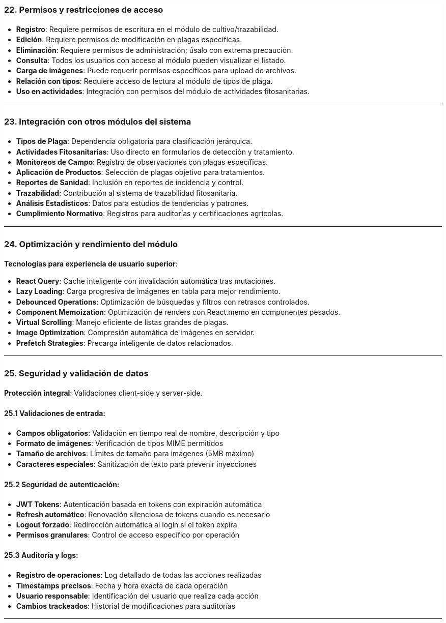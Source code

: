 ### 22. Permisos y restricciones de acceso
- **Registro**: Requiere permisos de escritura en el módulo de cultivo/trazabilidad.
- **Edición**: Requiere permisos de modificación en plagas específicas.
- **Eliminación**: Requiere permisos de administración; úsalo con extrema precaución.
- **Consulta**: Todos los usuarios con acceso al módulo pueden visualizar el listado.
- **Carga de imágenes**: Puede requerir permisos específicos para upload de archivos.
- **Relación con tipos**: Requiere acceso de lectura al módulo de tipos de plaga.
- **Uso en actividades**: Integración con permisos del módulo de actividades fitosanitarias.

---

### 23. Integración con otros módulos del sistema
- **Tipos de Plaga**: Dependencia obligatoria para clasificación jerárquica.
- **Actividades Fitosanitarias**: Uso directo en formularios de detección y tratamiento.
- **Monitoreos de Campo**: Registro de observaciones con plagas específicas.
- **Aplicación de Productos**: Selección de plagas objetivo para tratamientos.
- **Reportes de Sanidad**: Inclusión en reportes de incidencia y control.
- **Trazabilidad**: Contribución al sistema de trazabilidad fitosanitaria.
- **Análisis Estadísticos**: Datos para estudios de tendencias y patrones.
- **Cumplimiento Normativo**: Registros para auditorías y certificaciones agrícolas.

---

### 24. Optimización y rendimiento del módulo
**Tecnologías para experiencia de usuario superior**:
- **React Query**: Cache inteligente con invalidación automática tras mutaciones.
- **Lazy Loading**: Carga progresiva de imágenes en tabla para mejor rendimiento.
- **Debounced Operations**: Optimización de búsquedas y filtros con retrasos controlados.
- **Component Memoization**: Optimización de renders con React.memo en componentes pesados.
- **Virtual Scrolling**: Manejo eficiente de listas grandes de plagas.
- **Image Optimization**: Compresión automática de imágenes en servidor.
- **Prefetch Strategies**: Precarga inteligente de datos relacionados.

---

### 25. Seguridad y validación de datos
**Protección integral**: Validaciones client-side y server-side.

#### 25.1 Validaciones de entrada:
- **Campos obligatorios**: Validación en tiempo real de nombre, descripción y tipo
- **Formato de imágenes**: Verificación de tipos MIME permitidos
- **Tamaño de archivos**: Límites de tamaño para imágenes (5MB máximo)
- **Caracteres especiales**: Sanitización de texto para prevenir inyecciones

#### 25.2 Seguridad de autenticación:
- **JWT Tokens**: Autenticación basada en tokens con expiración automática
- **Refresh automático**: Renovación silenciosa de tokens cuando es necesario
- **Logout forzado**: Redirección automática al login si el token expira
- **Permisos granulares**: Control de acceso específico por operación

#### 25.3 Auditoría y logs:
- **Registro de operaciones**: Log detallado de todas las acciones realizadas
- **Timestamps precisos**: Fecha y hora exacta de cada operación
- **Usuario responsable**: Identificación del usuario que realiza cada acción
- **Cambios trackeados**: Historial de modificaciones para auditorías

---